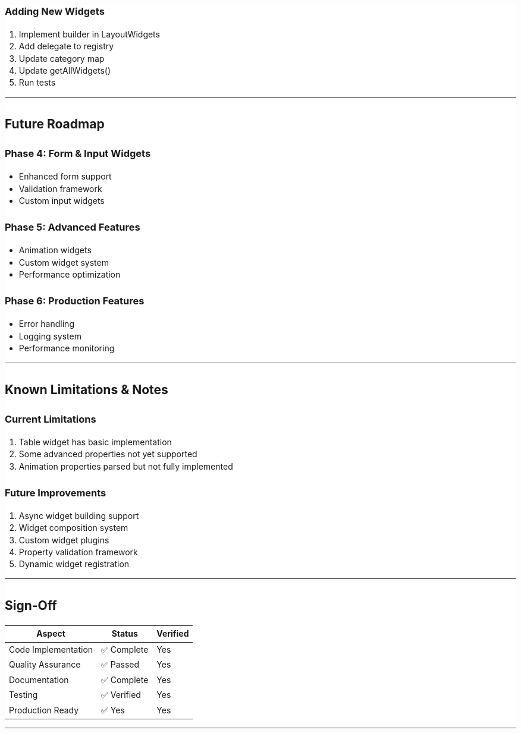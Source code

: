 ### Adding New Widgets
1. Implement builder in LayoutWidgets
2. Add delegate to registry
3. Update category map
4. Update getAllWidgets()
5. Run tests

---

## Future Roadmap

### Phase 4: Form & Input Widgets
- Enhanced form support
- Validation framework
- Custom input widgets

### Phase 5: Advanced Features
- Animation widgets
- Custom widget system
- Performance optimization

### Phase 6: Production Features
- Error handling
- Logging system
- Performance monitoring

---

## Known Limitations & Notes

### Current Limitations
1. Table widget has basic implementation
2. Some advanced properties not yet supported
3. Animation properties parsed but not fully implemented

### Future Improvements
1. Async widget building support
2. Widget composition system
3. Custom widget plugins
4. Property validation framework
5. Dynamic widget registration

---

## Sign-Off

| Aspect | Status | Verified |
|--------|--------|----------|
| Code Implementation | ✅ Complete | Yes |
| Quality Assurance | ✅ Passed | Yes |
| Documentation | ✅ Complete | Yes |
| Testing | ✅ Verified | Yes |
| Production Ready | ✅ Yes | Yes |

---